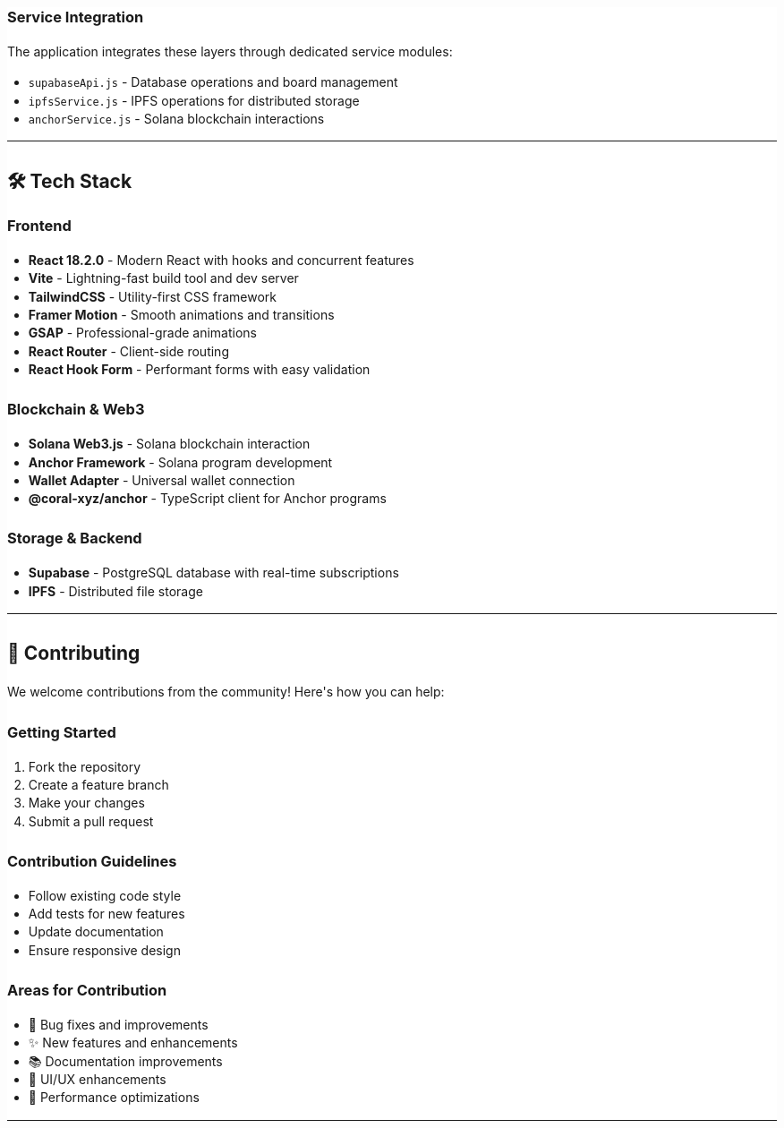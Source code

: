 ### Service Integration
The application integrates these layers through dedicated service modules:
- `supabaseApi.js` - Database operations and board management
- `ipfsService.js` - IPFS operations for distributed storage
- `anchorService.js` - Solana blockchain interactions

---

## 🛠️ Tech Stack

### Frontend
- **React 18.2.0** - Modern React with hooks and concurrent features
- **Vite** - Lightning-fast build tool and dev server
- **TailwindCSS** - Utility-first CSS framework
- **Framer Motion** - Smooth animations and transitions
- **GSAP** - Professional-grade animations
- **React Router** - Client-side routing
- **React Hook Form** - Performant forms with easy validation

### Blockchain & Web3
- **Solana Web3.js** - Solana blockchain interaction
- **Anchor Framework** - Solana program development
- **Wallet Adapter** - Universal wallet connection
- **@coral-xyz/anchor** - TypeScript client for Anchor programs

### Storage & Backend
- **Supabase** - PostgreSQL database with real-time subscriptions
- **IPFS** - Distributed file storage

---

## 🤝 Contributing

We welcome contributions from the community! Here's how you can help:

### Getting Started
1. Fork the repository
2. Create a feature branch
3. Make your changes
4. Submit a pull request

### Contribution Guidelines
- Follow existing code style
- Add tests for new features
- Update documentation
- Ensure responsive design

### Areas for Contribution
- 🐛 Bug fixes and improvements
- ✨ New features and enhancements
- 📚 Documentation improvements
- 🎨 UI/UX enhancements
- 🔧 Performance optimizations

---